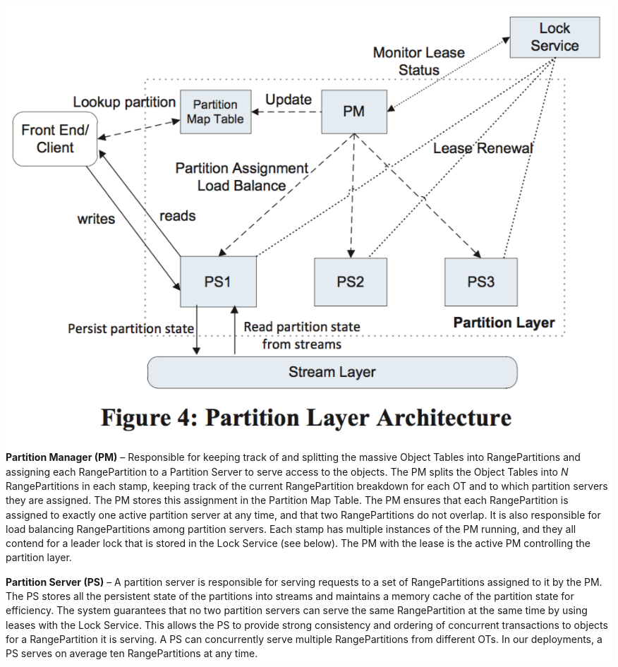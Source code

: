 ![](figure_4.png)

**Partition Manager (PM)** – Responsible for keeping track of and
splitting the massive Object Tables into RangePartitions and
assigning each RangePartition to a Partition Server to serve access
to the objects. The PM splits the Object Tables into _N_
RangePartitions in each stamp, keeping track of the current
RangePartition breakdown for each OT and to which partition
servers they are assigned. The PM stores this assignment in the
Partition Map Table. The PM ensures that each RangePartition is
assigned to exactly one active partition server at any time, and that
two RangePartitions do not overlap. It is also responsible for load
balancing RangePartitions among partition servers. Each stamp
has multiple instances of the PM running, and they all contend for
a leader lock that is stored in the Lock Service (see below). The
PM with the lease is the active PM controlling the partition layer.

**Partition Server (PS)** – A partition server is responsible for
serving requests to a set of RangePartitions assigned to it by the
PM. The PS stores all the persistent state of the partitions into
streams and maintains a memory cache of the partition state for
efficiency. The system guarantees that no two partition servers
can serve the same RangePartition at the same time by using
leases with the Lock Service. This allows the PS to provide
strong consistency and ordering of concurrent transactions to
objects for a RangePartition it is serving. A PS can concurrently
serve multiple RangePartitions from different OTs. In our
deployments, a PS serves on average ten RangePartitions at any
time.
